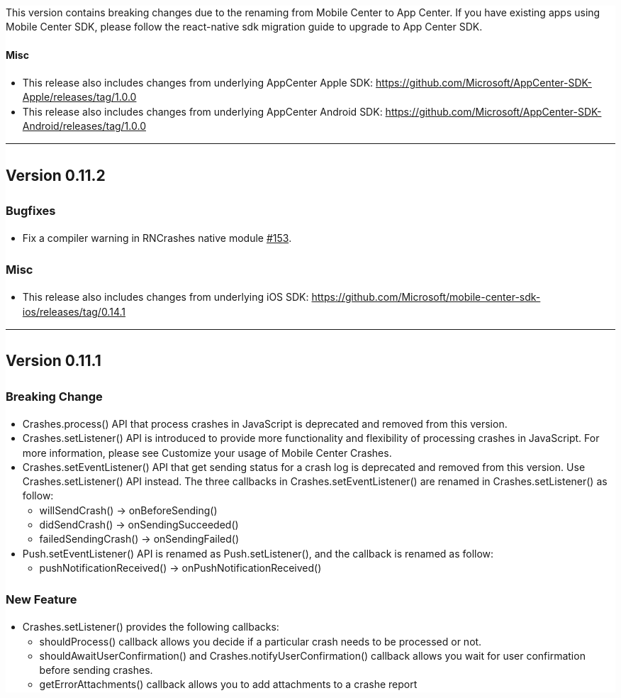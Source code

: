 This version contains breaking changes due to the renaming from Mobile Center to App Center. If you have existing apps using Mobile Center SDK, please follow the react-native sdk migration guide to upgrade to App Center SDK.

#### Misc

- This release also includes changes from underlying AppCenter Apple SDK:
https://github.com/Microsoft/AppCenter-SDK-Apple/releases/tag/1.0.0
- This release also includes changes from underlying AppCenter Android SDK:
https://github.com/Microsoft/AppCenter-SDK-Android/releases/tag/1.0.0

___

## Version 0.11.2

### Bugfixes

- Fix a compiler warning in RNCrashes native module [#153](https://github.com/Microsoft/AppCenter-SDK-React-Native/pull/153).

### Misc

- This release also includes changes from underlying iOS SDK:
https://github.com/Microsoft/mobile-center-sdk-ios/releases/tag/0.14.1

___

## Version 0.11.1

### Breaking Change

- Crashes.process() API that process crashes in JavaScript is deprecated and removed from this version.
- Crashes.setListener() API is introduced to provide more functionality and flexibility of processing crashes in JavaScript. For more information, please see Customize your usage of Mobile Center Crashes.
- Crashes.setEventListener() API that get sending status for a crash log is deprecated and removed from this version. Use Crashes.setListener() API instead. The three callbacks in Crashes.setEventListener() are renamed in Crashes.setListener() as follow:
  - willSendCrash() -> onBeforeSending()
  - didSendCrash() -> onSendingSucceeded()
  - failedSendingCrash() -> onSendingFailed()
- Push.setEventListener() API is renamed as Push.setListener(), and the callback is renamed as follow:
  - pushNotificationReceived() -> onPushNotificationReceived()

### New Feature

- Crashes.setListener() provides the following callbacks: 
  - shouldProcess() callback allows you decide if a particular crash needs to be processed or not.
  - shouldAwaitUserConfirmation() and Crashes.notifyUserConfirmation() callback allows you wait for user confirmation before sending crashes.
  - getErrorAttachments() callback allows you to add attachments to a crashe report

